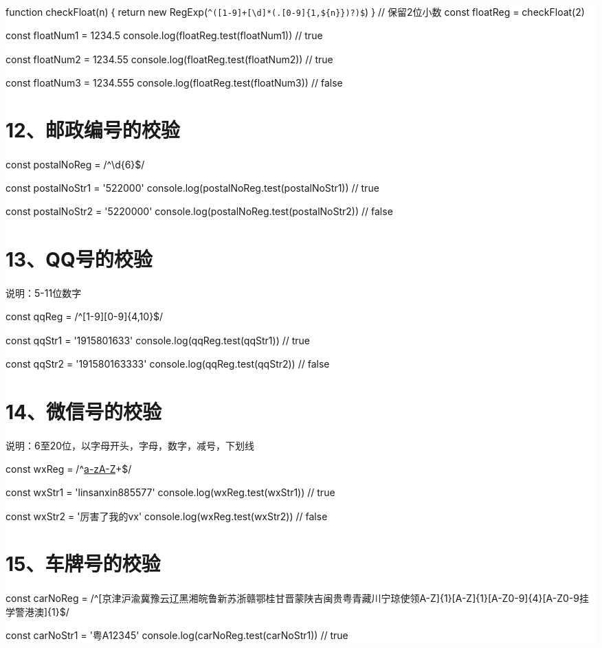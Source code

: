 function checkFloat(n) {
  return new RegExp(`^([1-9]+[\d]*(.[0-9]{1,${n}})?)$`)
}
// 保留2位小数
const floatReg = checkFloat(2)

const floatNum1 = 1234.5
console.log(floatReg.test(floatNum1)) // true

const floatNum2 = 1234.55
console.log(floatReg.test(floatNum2)) // true

const floatNum3 = 1234.555
console.log(floatReg.test(floatNum3)) // false

# 12、邮政编号的校验

const postalNoReg = /^\d{6}$/

const postalNoStr1 = '522000'
console.log(postalNoReg.test(postalNoStr1)) // true

const postalNoStr2 = '5220000'
console.log(postalNoReg.test(postalNoStr2)) // false

# 13、QQ号的校验

说明：5-11位数字

const qqReg = /^[1-9][0-9]{4,10}$/

const qqStr1 = '1915801633'
console.log(qqReg.test(qqStr1)) // true

const qqStr2 = '191580163333'
console.log(qqReg.test(qqStr2)) // false

# 14、微信号的校验

说明：6至20位，以字母开头，字母，数字，减号，下划线

const wxReg = /^[a-zA-Z]([-_a-zA-Z0-9]{5,19})+$/

const wxStr1 = 'linsanxin885577'
console.log(wxReg.test(wxStr1)) // true

const wxStr2 = '厉害了我的vx'
console.log(wxReg.test(wxStr2)) // false

# 15、车牌号的校验

const carNoReg = /^[京津沪渝冀豫云辽黑湘皖鲁新苏浙赣鄂桂甘晋蒙陕吉闽贵粤青藏川宁琼使领A-Z]{1}[A-Z]{1}[A-Z0-9]{4}[A-Z0-9挂学警港澳]{1}$/

const carNoStr1 = '粤A12345'
console.log(carNoReg.test(carNoStr1)) // true
